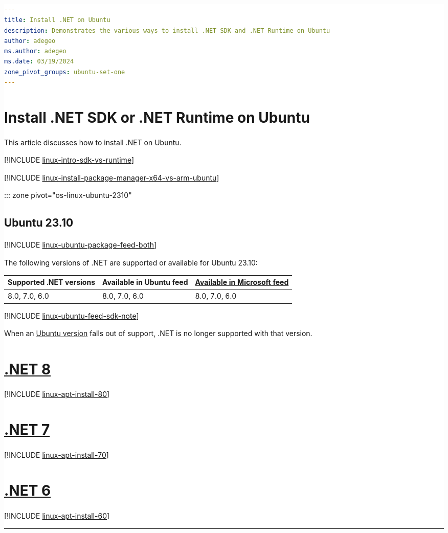 ```yaml
---
title: Install .NET on Ubuntu
description: Demonstrates the various ways to install .NET SDK and .NET Runtime on Ubuntu
author: adegeo
ms.author: adegeo
ms.date: 03/19/2024
zone_pivot_groups: ubuntu-set-one
---
```


# Install .NET SDK or .NET Runtime on Ubuntu

This article discusses how to install .NET on Ubuntu.

[!INCLUDE [linux-intro-sdk-vs-runtime](includes/linux-intro-sdk-vs-runtime.md)]

[!INCLUDE [linux-install-package-manager-x64-vs-arm-ubuntu](includes/linux-install-package-manager-x64-vs-arm-ubuntu.md)]

::: zone pivot="os-linux-ubuntu-2310"

## Ubuntu 23.10

[!INCLUDE [linux-ubuntu-package-feed-both](includes/linux-ubuntu-package-feed-both.md)]

The following versions of .NET are supported or available for Ubuntu 23.10:

| Supported .NET versions | Available in Ubuntu feed | [Available in Microsoft feed](linux-ubuntu.md#register-the-microsoft-package-repository) |
|-------------------------|--------------------------|-----------------------------------|
| 8.0, 7.0, 6.0           | 8.0, 7.0, 6.0            | 8.0, 7.0, 6.0                     |

[!INCLUDE [linux-ubuntu-feed-sdk-note](includes/linux-ubuntu-feed-sdk-note.md)]

When an [Ubuntu version](https://wiki.ubuntu.com/Releases) falls out of support, .NET is no longer supported with that version.

# [.NET 8](#tab/dotnet8)

[!INCLUDE [linux-apt-install-80](includes/linux-install-80-apt.md)]

# [.NET 7](#tab/dotnet7)

[!INCLUDE [linux-apt-install-70](includes/linux-install-70-apt.md)]

# [.NET 6](#tab/dotnet6)

[!INCLUDE [linux-apt-install-60](includes/linux-install-60-apt.md)]

---

